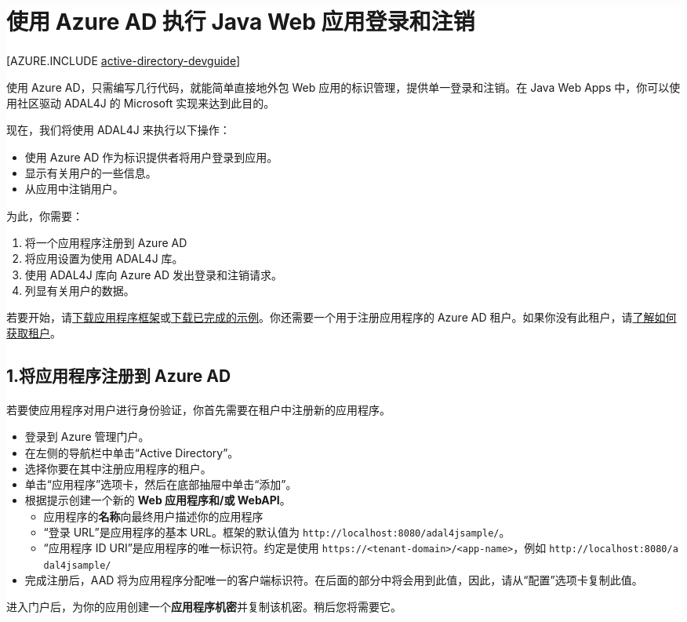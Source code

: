 <properties
	pageTitle="Azure AD Java 入门 | Azure"
	description="如何生成一个可让用户使用工作或学校帐户登录的 Java Web 应用。"
	services="active-directory"
	documentationCenter="java"
	authors="brandwe"
	manager="mbaldwin"
	editor=""/>

<tags
	ms.service="active-directory"
	ms.date="05/31/2016"
	wacn.date="07/26/2016"/>


# 使用 Azure AD 执行 Java Web 应用登录和注销

[AZURE.INCLUDE [active-directory-devguide](../includes/active-directory-devguide.md)]

使用 Azure AD，只需编写几行代码，就能简单直接地外包 Web 应用的标识管理，提供单一登录和注销。在 Java Web Apps 中，你可以使用社区驱动 ADAL4J 的 Microsoft 实现来达到此目的。

  现在，我们将使用 ADAL4J 来执行以下操作：
- 使用 Azure AD 作为标识提供者将用户登录到应用。
- 显示有关用户的一些信息。
- 从应用中注销用户。

为此，你需要：

1. 将一个应用程序注册到 Azure AD
2. 将应用设置为使用 ADAL4J 库。
3. 使用 ADAL4J 库向 Azure AD 发出登录和注销请求。
4. 列显有关用户的数据。

若要开始，请[下载应用程序框架](https://github.com/Azure-Samples/active-directory-java-webapp-openidconnect/archive/skeleton.zip)或[下载已完成的示例](https://github.com/Azure-Samples/active-directory-java-webapp-openidconnect\/archive/complete.zip)。你还需要一个用于注册应用程序的 Azure AD 租户。如果你没有此租户，请[了解如何获取租户](active-directory-howto-tenant.md)。

## 1\.将应用程序注册到 Azure AD
若要使应用程序对用户进行身份验证，你首先需要在租户中注册新的应用程序。

- 登录到 Azure 管理门户。
- 在左侧的导航栏中单击“Active Directory”。
- 选择你要在其中注册应用程序的租户。
- 单击“应用程序”选项卡，然后在底部抽屉中单击“添加”。
- 根据提示创建一个新的 **Web 应用程序和/或 WebAPI**。
    - 应用程序的**名称**向最终用户描述你的应用程序
    - “登录 URL”是应用程序的基本 URL。框架的默认值为 `http://localhost:8080/adal4jsample/`。
    - “应用程序 ID URI”是应用程序的唯一标识符。约定是使用 `https://<tenant-domain>/<app-name>`，例如 `http://localhost:8080/adal4jsample/`
- 完成注册后，AAD 将为应用程序分配唯一的客户端标识符。在后面的部分中将会用到此值，因此，请从“配置”选项卡复制此值。

进入门户后，为你的应用创建一个**应用程序机密**并复制该机密。稍后您将需要它。
